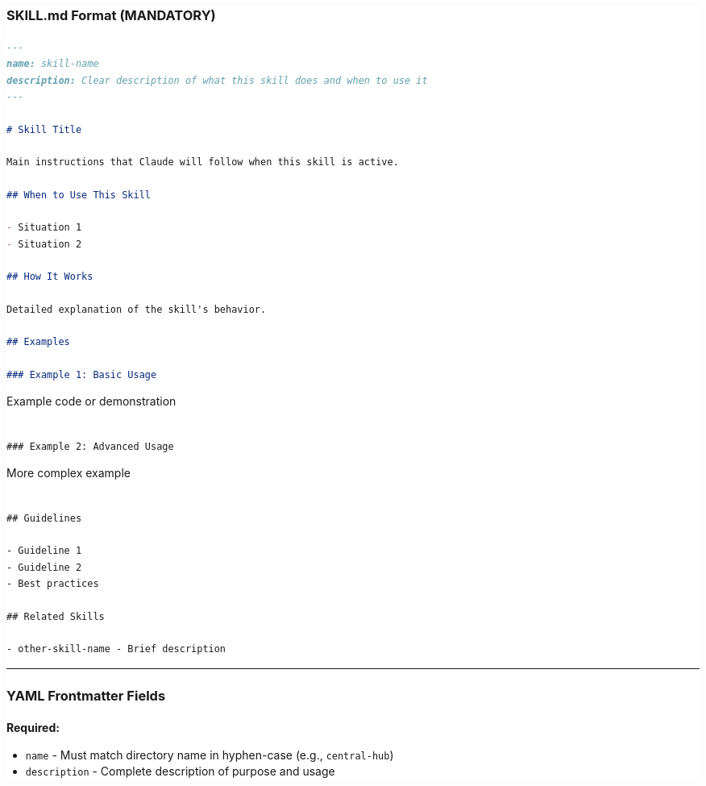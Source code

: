 
### **SKILL.md Format (MANDATORY)**

```markdown
---
name: skill-name
description: Clear description of what this skill does and when to use it
---

# Skill Title

Main instructions that Claude will follow when this skill is active.

## When to Use This Skill

- Situation 1
- Situation 2

## How It Works

Detailed explanation of the skill's behavior.

## Examples

### Example 1: Basic Usage
```
Example code or demonstration
```

### Example 2: Advanced Usage
```
More complex example
```

## Guidelines

- Guideline 1
- Guideline 2
- Best practices

## Related Skills

- other-skill-name - Brief description
```

---

### **YAML Frontmatter Fields**

**Required:**
- `name` - Must match directory name in hyphen-case (e.g., `central-hub`)
- `description` - Complete description of purpose and usage
